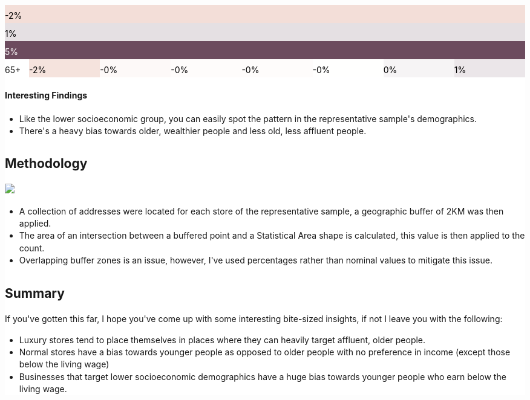 <div class="heatmap-data-grid-inner-div" style="background: rgba(215, 144, 123, 0.294) none repeat scroll 0% 0%; height: 30px; flex: 1 1 0%; color: black;"><div class="heatmap-data-grid-data-div" style="padding-top: 8.10811px;">-2%</div></div><div class="heatmap-data-grid-inner-div" style="background: rgba(108, 75, 94, 0.173) none repeat scroll 0% 0%; height: 30px; flex: 1 1 0%; color: black;"><div class="heatmap-data-grid-data-div" style="padding-top: 8.10811px;">1%</div></div><div class="heatmap-data-grid-inner-div" style="background: rgb(108, 75, 94) none repeat scroll 0% 0%; height: 30px; flex: 1 1 0%; color: white;"><div class="heatmap-data-grid-data-div" style="padding-top: 8.10811px;">5%</div></div></div><div style="display: flex;"><div class="heatmap-fixedbox" style="flex: 0 0 40px;"><div class="heatmap-data-grid-labels-div" style="padding-top: 8.10811px; width: 40px;">65+</div></div><div class="heatmap-data-grid-inner-div" style="background: rgba(215, 144, 123, 0.255) none repeat scroll 0% 0%; height: 30px; flex: 1 1 0%; color: black;"><div class="heatmap-data-grid-data-div" style="padding-top: 8.10811px;">-2%</div></div><div class="heatmap-data-grid-inner-div" style="background: rgba(215, 144, 123, 0.05) none repeat scroll 0% 0%; height: 30px; flex: 1 1 0%; color: black;"><div class="heatmap-data-grid-data-div" style="padding-top: 8.10811px;">-0%</div></div><div class="heatmap-data-grid-inner-div" style="background: rgba(215, 144, 123, 0.03) none repeat scroll 0% 0%; height: 30px; flex: 1 1 0%; color: black;"><div class="heatmap-data-grid-data-div" style="padding-top: 8.10811px;">-0%</div></div><div class="heatmap-data-grid-inner-div" style="background: rgba(215, 144, 123, 0.027) none repeat scroll 0% 0%; height: 30px; flex: 1 1 0%; color: black;"><div class="heatmap-data-grid-data-div" style="padding-top: 8.10811px;">-0%</div></div><div class="heatmap-data-grid-inner-div" style="background: rgba(215, 144, 123, 0.004) none repeat scroll 0% 0%; height: 30px; flex: 1 1 0%; color: black;"><div class="heatmap-data-grid-data-div" style="padding-top: 8.10811px;">-0%</div></div><div class="heatmap-data-grid-inner-div" style="background: rgba(108, 75, 94, 0.06) none repeat scroll 0% 0%; height: 30px; flex: 1 1 0%; color: black;"><div class="heatmap-data-grid-data-div" style="padding-top: 8.10811px;">0%</div></div><div class="heatmap-data-grid-inner-div" style="background: rgba(108, 75, 94, 0.137) none repeat scroll 0% 0%; height: 30px; flex: 1 1 0%; color: black;"><div class="heatmap-data-grid-data-div" style="padding-top: 8.10811px;">1%</div></div></div></div></div>
</div>

#### Interesting Findings

* Like the lower socioeconomic group, you can easily spot the pattern in the representative sample's demographics.
* There's a heavy bias towards older, wealthier people and less old, less affluent people.

## Methodology

<img src="/images/spatialflow.png" style="width: 100%">

* A collection of addresses were located for each store of the representative sample, a geographic buffer of 2KM was then applied.
* The area of an intersection between a buffered point and a Statistical Area shape is calculated, this value is then applied to the count.
* Overlapping buffer zones is an issue, however, I've used percentages rather than nominal values to mitigate this issue.

## Summary

If you've gotten this far, I hope you've come up with some interesting bite-sized insights, if not I leave you with the following:
* Luxury stores tend to place themselves in places where they can heavily target affluent, older people.
* Normal stores have a bias towards younger people as opposed to older people with no preference in income (except those below the living wage)
* Businesses that target lower socioeconomic demographics have a huge bias towards younger people who earn below the living wage.